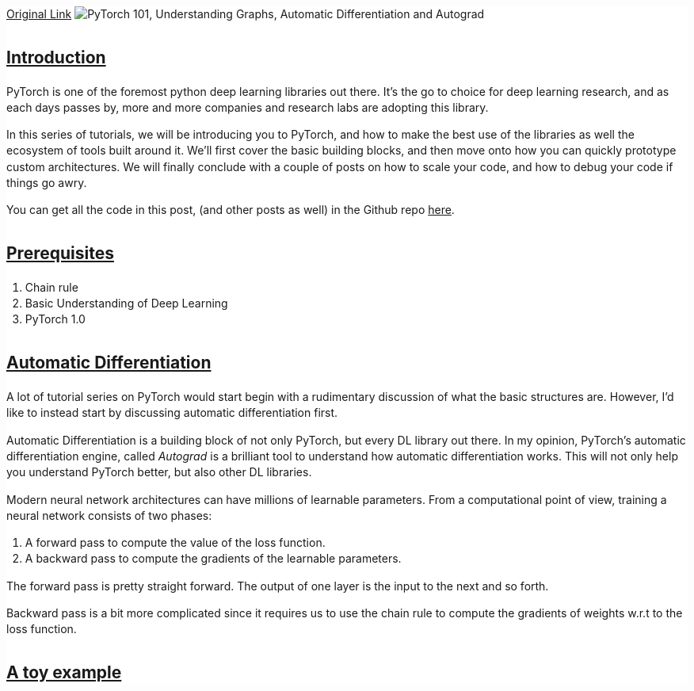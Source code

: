 [Original Link](https://www.digitalocean.com/community/tutorials/pytorch-101-understanding-graphs-and-automatic-differentiation)
![PyTorch 101, Understanding Graphs, Automatic Differentiation and Autograd](https://www.digitalocean.com/api/static-content/v1/images?src=%2F_next%2Fstatic%2Fmedia%2Fintro-to-cloud.d49bc5f7.jpeg&width=1920 "PyTorch 101, Understanding Graphs, Automatic Differentiation and Autograd")

## [Introduction](https://www.digitalocean.com/community/tutorials/pytorch-101-understanding-graphs-and-automatic-differentiation#introduction)
PyTorch is one of the foremost python deep learning libraries out there. It’s the go to choice for deep learning research, and as each days passes by, more and more companies and research labs are adopting this library.

In this series of tutorials, we will be introducing you to PyTorch, and how to make the best use of the libraries as well the ecosystem of tools built around it. We’ll first cover the basic building blocks, and then move onto how you can quickly prototype custom architectures. We will finally conclude with a couple of posts on how to scale your code, and how to debug your code if things go awry.

You can get all the code in this post, (and other posts as well) in the Github repo [here](https://github.com/Paperspace/PyTorch-101-Tutorial-Series).

## [Prerequisites](https://www.digitalocean.com/community/tutorials/pytorch-101-understanding-graphs-and-automatic-differentiation#prerequisites)

1. Chain rule
2. Basic Understanding of Deep Learning
3. PyTorch 1.0

## [Automatic Differentiation](https://www.digitalocean.com/community/tutorials/pytorch-101-understanding-graphs-and-automatic-differentiation#automatic-differentiation)

A lot of tutorial series on PyTorch would start begin with a rudimentary discussion of what the basic structures are. However, I’d like to instead start by discussing automatic differentiation first.

Automatic Differentiation is a building block of not only PyTorch, but every DL library out there. In my opinion, PyTorch’s automatic differentiation engine, called _Autograd_ is a brilliant tool to understand how automatic differentiation works. This will not only help you understand PyTorch better, but also other DL libraries.

Modern neural network architectures can have millions of learnable parameters. From a computational point of view, training a neural network consists of two phases:

1. A forward pass to compute the value of the loss function.
2. A backward pass to compute the gradients of the learnable parameters.

The forward pass is pretty straight forward. The output of one layer is the input to the next and so forth.

Backward pass is a bit more complicated since it requires us to use the chain rule to compute the gradients of weights w.r.t to the loss function.

## [A toy example](https://www.digitalocean.com/community/tutorials/pytorch-101-understanding-graphs-and-automatic-differentiation#a-toy-example)
